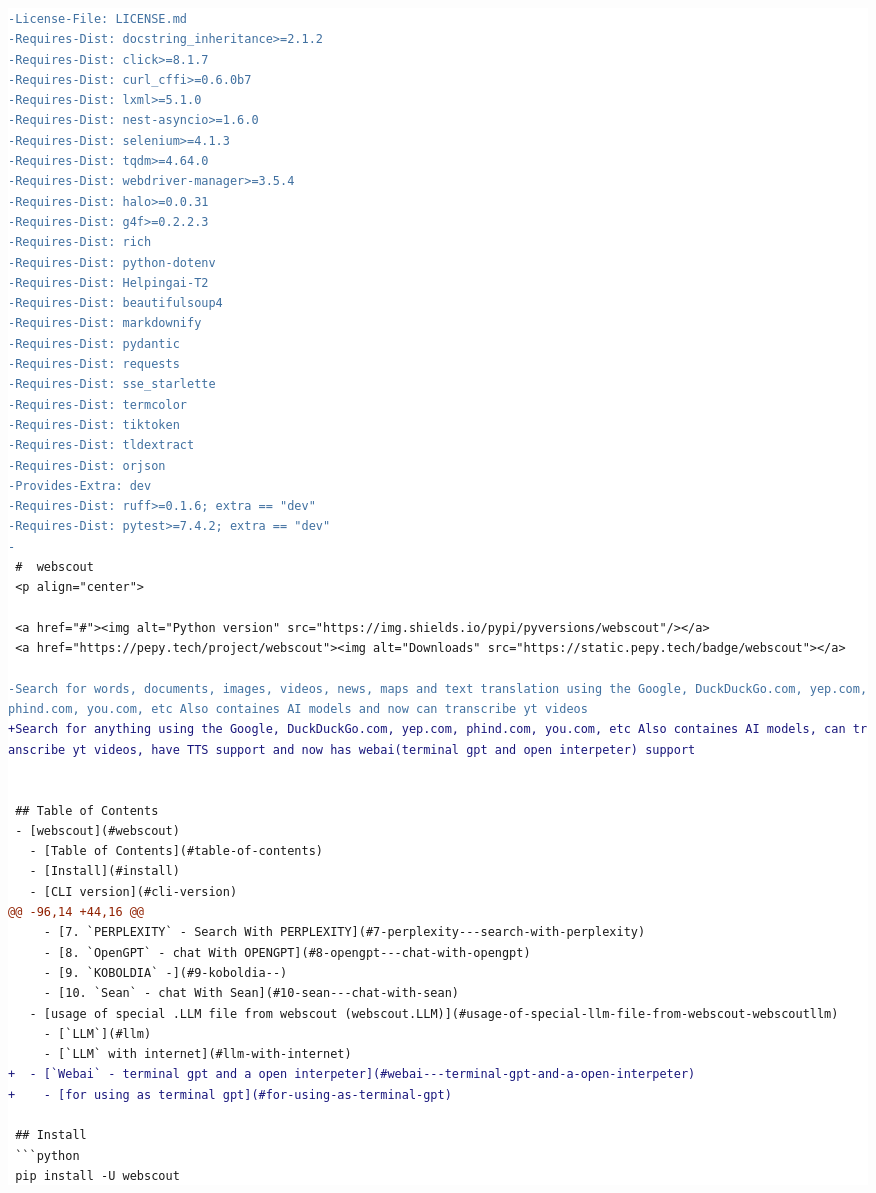 ```diff
-License-File: LICENSE.md
-Requires-Dist: docstring_inheritance>=2.1.2
-Requires-Dist: click>=8.1.7
-Requires-Dist: curl_cffi>=0.6.0b7
-Requires-Dist: lxml>=5.1.0
-Requires-Dist: nest-asyncio>=1.6.0
-Requires-Dist: selenium>=4.1.3
-Requires-Dist: tqdm>=4.64.0
-Requires-Dist: webdriver-manager>=3.5.4
-Requires-Dist: halo>=0.0.31
-Requires-Dist: g4f>=0.2.2.3
-Requires-Dist: rich
-Requires-Dist: python-dotenv
-Requires-Dist: Helpingai-T2
-Requires-Dist: beautifulsoup4
-Requires-Dist: markdownify
-Requires-Dist: pydantic
-Requires-Dist: requests
-Requires-Dist: sse_starlette
-Requires-Dist: termcolor
-Requires-Dist: tiktoken
-Requires-Dist: tldextract
-Requires-Dist: orjson
-Provides-Extra: dev
-Requires-Dist: ruff>=0.1.6; extra == "dev"
-Requires-Dist: pytest>=7.4.2; extra == "dev"
-
 #  webscout
 <p align="center">
 
 <a href="#"><img alt="Python version" src="https://img.shields.io/pypi/pyversions/webscout"/></a>
 <a href="https://pepy.tech/project/webscout"><img alt="Downloads" src="https://static.pepy.tech/badge/webscout"></a>
 
-Search for words, documents, images, videos, news, maps and text translation using the Google, DuckDuckGo.com, yep.com, phind.com, you.com, etc Also containes AI models and now can transcribe yt videos
+Search for anything using the Google, DuckDuckGo.com, yep.com, phind.com, you.com, etc Also containes AI models, can transcribe yt videos, have TTS support and now has webai(terminal gpt and open interpeter) support
 
 
 ## Table of Contents
 - [webscout](#webscout)
   - [Table of Contents](#table-of-contents)
   - [Install](#install)
   - [CLI version](#cli-version)
@@ -96,14 +44,16 @@
     - [7. `PERPLEXITY` - Search With PERPLEXITY](#7-perplexity---search-with-perplexity)
     - [8. `OpenGPT` - chat With OPENGPT](#8-opengpt---chat-with-opengpt)
     - [9. `KOBOLDIA` -](#9-koboldia--)
     - [10. `Sean` - chat With Sean](#10-sean---chat-with-sean)
   - [usage of special .LLM file from webscout (webscout.LLM)](#usage-of-special-llm-file-from-webscout-webscoutllm)
     - [`LLM`](#llm)
     - [`LLM` with internet](#llm-with-internet)
+  - [`Webai` - terminal gpt and a open interpeter](#webai---terminal-gpt-and-a-open-interpeter)
+    - [for using as terminal gpt](#for-using-as-terminal-gpt)
 
 ## Install
 ```python
 pip install -U webscout
 ```